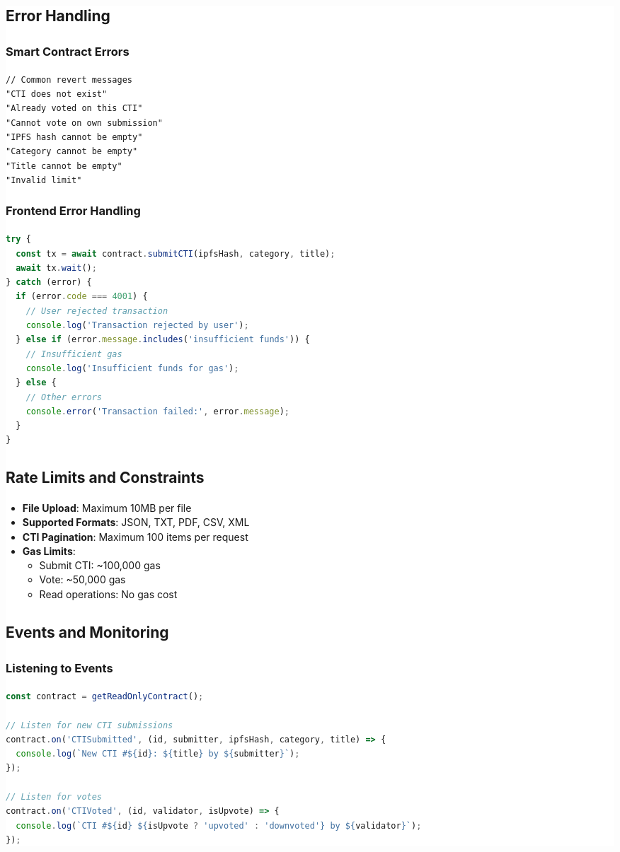 ## Error Handling

### Smart Contract Errors

```solidity
// Common revert messages
"CTI does not exist"
"Already voted on this CTI"
"Cannot vote on own submission"
"IPFS hash cannot be empty"
"Category cannot be empty"
"Title cannot be empty"
"Invalid limit"
```

### Frontend Error Handling

```javascript
try {
  const tx = await contract.submitCTI(ipfsHash, category, title);
  await tx.wait();
} catch (error) {
  if (error.code === 4001) {
    // User rejected transaction
    console.log('Transaction rejected by user');
  } else if (error.message.includes('insufficient funds')) {
    // Insufficient gas
    console.log('Insufficient funds for gas');
  } else {
    // Other errors
    console.error('Transaction failed:', error.message);
  }
}
```

## Rate Limits and Constraints

- **File Upload**: Maximum 10MB per file
- **Supported Formats**: JSON, TXT, PDF, CSV, XML
- **CTI Pagination**: Maximum 100 items per request
- **Gas Limits**: 
  - Submit CTI: ~100,000 gas
  - Vote: ~50,000 gas
  - Read operations: No gas cost

## Events and Monitoring

### Listening to Events

```javascript
const contract = getReadOnlyContract();

// Listen for new CTI submissions
contract.on('CTISubmitted', (id, submitter, ipfsHash, category, title) => {
  console.log(`New CTI #${id}: ${title} by ${submitter}`);
});

// Listen for votes
contract.on('CTIVoted', (id, validator, isUpvote) => {
  console.log(`CTI #${id} ${isUpvote ? 'upvoted' : 'downvoted'} by ${validator}`);
});
```
